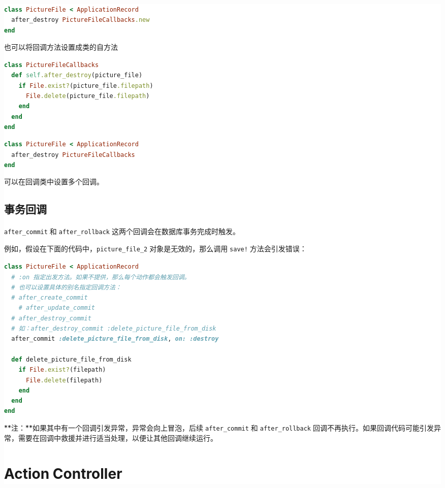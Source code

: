 ```ruby
class PictureFile < ApplicationRecord
  after_destroy PictureFileCallbacks.new
end
```

也可以将回调方法设置成类的自方法

```ruby
class PictureFileCallbacks
  def self.after_destroy(picture_file)
    if File.exist?(picture_file.filepath)
      File.delete(picture_file.filepath)
    end
  end
end
```

```ruby
class PictureFile < ApplicationRecord
  after_destroy PictureFileCallbacks
end
```

可以在回调类中设置多个回调。



## 事务回调

`after_commit` 和 `after_rollback` 这两个回调会在数据库事务完成时触发。

例如，假设在下面的代码中，`picture_file_2` 对象是无效的，那么调用 `save!` 方法会引发错误：

```ruby
class PictureFile < ApplicationRecord
  # :on 指定出发方法。如果不提供，那么每个动作都会触发回调。
  # 也可以设置具体的别名指定回调方法：
  # after_create_commit
	# after_update_commit
  # after_destroy_commit
  # 如：after_destroy_commit :delete_picture_file_from_disk
  after_commit :delete_picture_file_from_disk, on: :destroy
 
  def delete_picture_file_from_disk
    if File.exist?(filepath)
      File.delete(filepath)
    end
  end
end
```

**注：**如果其中有一个回调引发异常，异常会向上冒泡，后续 `after_commit` 和 `after_rollback` 回调不再执行。如果回调代码可能引发异常，需要在回调中救援并进行适当处理，以便让其他回调继续运行。



# Action Controller
